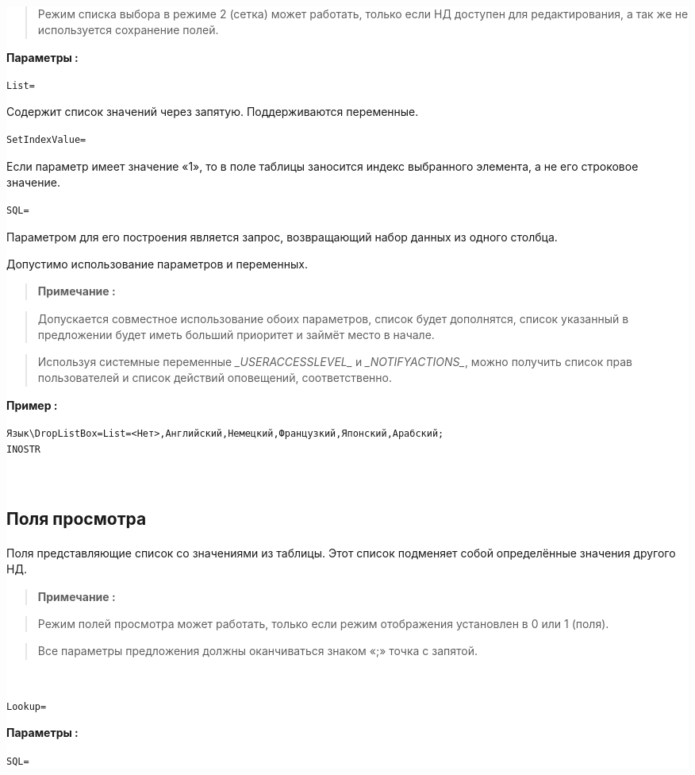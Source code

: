 >   Режим списка выбора в режиме 2 (сетка) может работать, только если НД
>   доступен для редактирования, а так же не используется сохранение полей.


**Параметры :**

`List=`

Содержит список значений через запятую. Поддерживаются переменные.

`SetIndexValue=`

Если параметр имеет значение «1», то в поле таблицы заносится индекс выбранного
элемента, а не его строковое значение.

`SQL=`

Параметром для его построения является запрос, возвращающий набор данных из
одного столбца.

Допустимо использование параметров и переменных.


>   **Примечание :**

>   Допускается совместное использование обоих параметров, список будет
>   дополнятся, список указанный в предложении будет иметь больший приоритет и
>   займёт место в начале.

>   Используя системные переменные *\_USERACCESSLEVEL\_* и *\_NOTIFYACTIONS\_*,
>   можно получить список прав пользователей и список действий оповещений,
>   соответственно.


**Пример :**

~~~~~~~~~~~~~~~~~~~~~~~~~~~~~~~~~~~~~~~~~~~~~~~~~~~~~~~~~~~~~~~~~~~~~~~~~~~~~~~~
Язык\DropListBox=List=<Нет>,Английский,Немецкий,Французкий,Японский,Арабский;
INOSTR
~~~~~~~~~~~~~~~~~~~~~~~~~~~~~~~~~~~~~~~~~~~~~~~~~~~~~~~~~~~~~~~~~~~~~~~~~~~~~~~~

 

Поля просмотра
--------------

Поля представляющие список со значениями из таблицы. Этот список подменяет собой
определённые значения другого НД.


>   **Примечание :**

>   Режим полей просмотра может работать, только если режим отображения
>   установлен в 0 или 1 (поля).

>   Все параметры предложения должны оканчиваться знаком «;» точка с запятой.

 

`Lookup=`

**Параметры :**

`SQL=`
